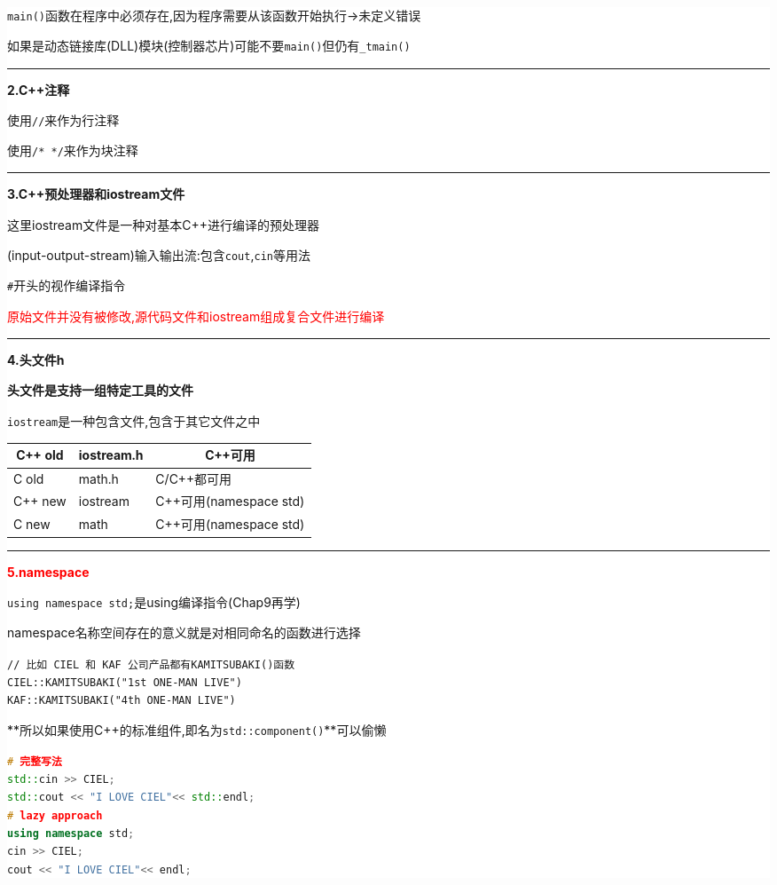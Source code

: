 `main()`函数在程序中必须存在,因为程序需要从该函数开始执行->未定义错误

如果是动态链接库(DLL)模块(控制器芯片)可能不要`main()`但仍有``_tmain()``

****

**2.C++注释**

使用`//`来作为行注释

使用`/* */`来作为块注释

****

**3.C++预处理器和iostream文件**

这里iostream文件是一种对基本C++进行编译的预处理器

(input-output-stream)输入输出流:包含`cout`,`cin`等用法

`#`开头的视作编译指令

<font color=red>原始文件并没有被修改,源代码文件和iostream组成复合文件进行编译</font>

****

**4.头文件h**

**头文件是支持一组特定工具的文件**

`iostream`是一种包含文件,包含于其它文件之中

| C++ old | iostream.h | C++可用                |
| ------- | ---------- | ---------------------- |
| C old   | math.h     | C/C++都可用            |
| C++ new | iostream   | C++可用(namespace std) |
| C new   | math       | C++可用(namespace std) |

****

**<font color=red>5.namespace</font>**

`using namespace std;`是using编译指令(Chap9再学)

namespace名称空间存在的意义就是对相同命名的函数进行选择

```
// 比如 CIEL 和 KAF 公司产品都有KAMITSUBAKI()函数
CIEL::KAMITSUBAKI("1st ONE-MAN LIVE")
KAF::KAMITSUBAKI("4th ONE-MAN LIVE")
```

**所以如果使用C++的标准组件,即名为`std::component()`**可以偷懒

```cpp
# 完整写法
std::cin >> CIEL;
std::cout << "I LOVE CIEL"<< std::endl;
# lazy approach
using namespace std;
cin >> CIEL;
cout << "I LOVE CIEL"<< endl;
```
